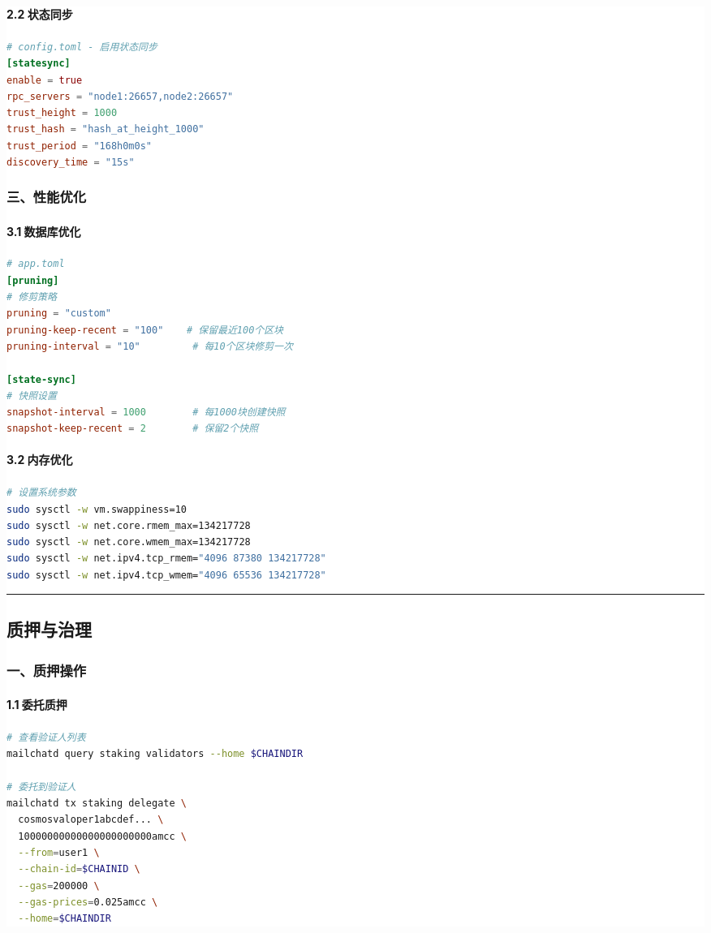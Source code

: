 #### 2.2 状态同步

```toml
# config.toml - 启用状态同步
[statesync]
enable = true
rpc_servers = "node1:26657,node2:26657"
trust_height = 1000
trust_hash = "hash_at_height_1000"
trust_period = "168h0m0s"
discovery_time = "15s"
```

### 三、性能优化

#### 3.1 数据库优化

```toml
# app.toml
[pruning]
# 修剪策略
pruning = "custom"
pruning-keep-recent = "100"    # 保留最近100个区块
pruning-interval = "10"         # 每10个区块修剪一次

[state-sync]
# 快照设置
snapshot-interval = 1000        # 每1000块创建快照
snapshot-keep-recent = 2        # 保留2个快照
```

#### 3.2 内存优化

```bash
# 设置系统参数
sudo sysctl -w vm.swappiness=10
sudo sysctl -w net.core.rmem_max=134217728
sudo sysctl -w net.core.wmem_max=134217728
sudo sysctl -w net.ipv4.tcp_rmem="4096 87380 134217728"
sudo sysctl -w net.ipv4.tcp_wmem="4096 65536 134217728"
```

---

## 质押与治理

### 一、质押操作

#### 1.1 委托质押

```bash
# 查看验证人列表
mailchatd query staking validators --home $CHAINDIR

# 委托到验证人
mailchatd tx staking delegate \
  cosmosvaloper1abcdef... \
  10000000000000000000000amcc \
  --from=user1 \
  --chain-id=$CHAINID \
  --gas=200000 \
  --gas-prices=0.025amcc \
  --home=$CHAINDIR
```
